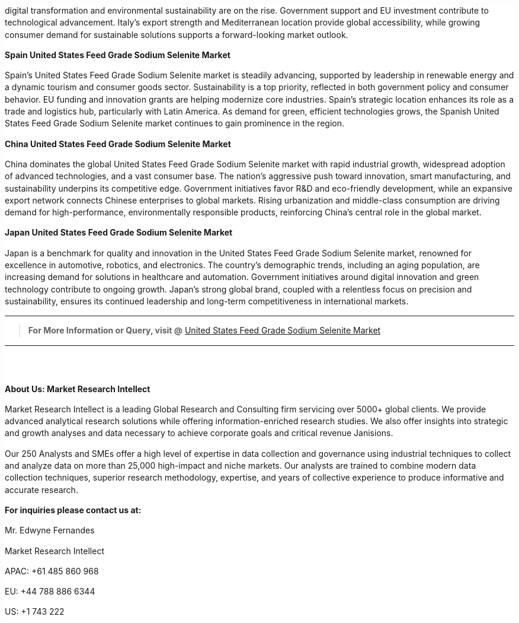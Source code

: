 digital transformation and environmental sustainability are on the rise. Government support and EU investment contribute to technological advancement. Italy&rsquo;s export strength and Mediterranean location provide global accessibility, while growing consumer demand for sustainable solutions supports a forward-looking market outlook.</p><p class="" data-start="4424" data-end="4975"><strong data-start="4424" data-end="4445">Spain United States Feed Grade Sodium Selenite Market</strong></p><p class="" data-start="4424" data-end="4975">Spain&rsquo;s United States Feed Grade Sodium Selenite market is steadily advancing, supported by leadership in renewable energy and a dynamic tourism and consumer goods sector. Sustainability is a top priority, reflected in both government policy and consumer behavior. EU funding and innovation grants are helping modernize core industries. Spain&rsquo;s strategic location enhances its role as a trade and logistics hub, particularly with Latin America. As demand for green, efficient technologies grows, the Spanish United States Feed Grade Sodium Selenite market continues to gain prominence in the region.</p><p class="" data-start="4977" data-end="5589"><strong data-start="4977" data-end="4998">China United States Feed Grade Sodium Selenite Market</strong></p><p class="" data-start="4977" data-end="5589">China dominates the global United States Feed Grade Sodium Selenite market with rapid industrial growth, widespread adoption of advanced technologies, and a vast consumer base. The nation&rsquo;s aggressive push toward innovation, smart manufacturing, and sustainability underpins its competitive edge. Government initiatives favor R&amp;D and eco-friendly development, while an expansive export network connects Chinese enterprises to global markets. Rising urbanization and middle-class consumption are driving demand for high-performance, environmentally responsible products, reinforcing China&rsquo;s central role in the global market.</p><p class="" data-start="5591" data-end="6162"><strong data-start="5591" data-end="5612">Japan United States Feed Grade Sodium Selenite Market</strong></p><p class="" data-start="5591" data-end="6162">Japan is a benchmark for quality and innovation in the United States Feed Grade Sodium Selenite market, renowned for excellence in automotive, robotics, and electronics. The country&rsquo;s demographic trends, including an aging population, are increasing demand for solutions in healthcare and automation. Government initiatives around digital innovation and green technology contribute to ongoing growth. Japan&rsquo;s strong global brand, coupled with a relentless focus on precision and sustainability, ensures its continued leadership and long-term competitiveness in international markets.</p><hr /><blockquote><p><span class="font-[700]"><strong>For More Information or Query, visit&nbsp;@</strong>&nbsp;</span><span class="font-[700]"><a href="https://www.marketresearchintellect.com/product/global-feed-grade-sodium-selenite-market/?utm_source=Linkedin&utm_medium=019" target="_blank" data-tracking-control-name="article-ssr-frontend-pulse_little-text-block" data-tracking-will-navigate="" data-test-link="">United States Feed Grade Sodium Selenite Market</a></span></p></blockquote><hr /><h3>&nbsp;</h3><p><strong><span class="font-[700]">About Us: Market Research Intellect</span></strong></p><p><span class="">Market Research Intellect is a leading Global Research and Consulting firm servicing over 5000+ global clients. We provide advanced analytical research solutions while offering information-enriched research studies.&nbsp;</span>We also offer insights into strategic and growth analyses and data necessary to achieve corporate goals and critical revenue Janisions.</p><p><span class="">Our 250 Analysts and SMEs offer a high level of expertise in data collection and governance using industrial techniques to collect and analyze data on more than 25,000 high-impact and niche markets. Our analysts are trained to combine modern data collection techniques, superior research methodology, expertise, and years of collective experience to produce informative and accurate research.</span></p><p><strong>For inquiries please contact us at:</strong></p><p>Mr. Edwyne Fernandes</p><p>Market Research Intellect</p><p>APAC: +61 485 860 968</p><p>EU: +44 788 886 6344</p><p>US: +1 743 222